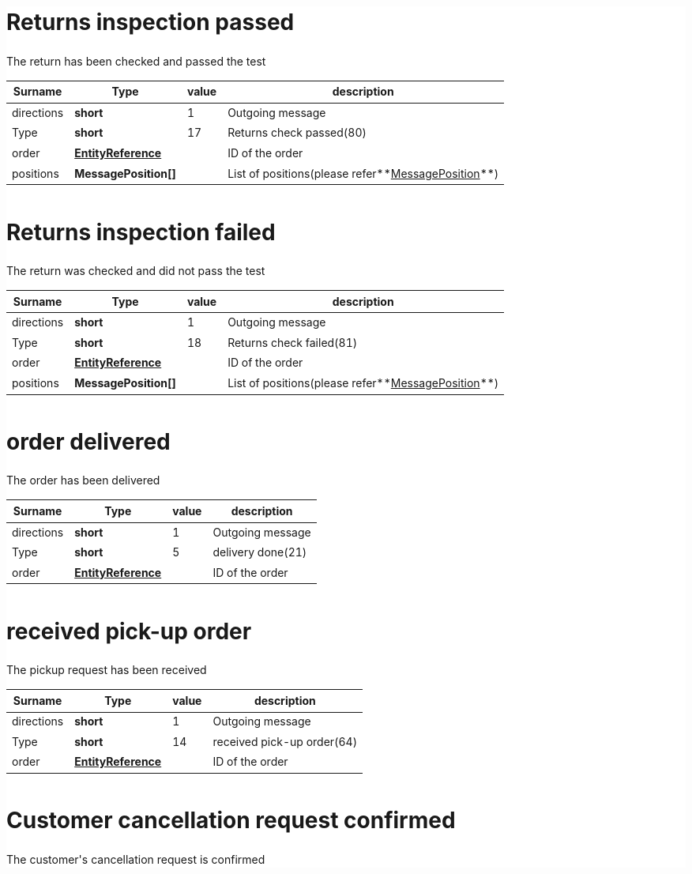 # Returns inspection passed
The return has been checked and passed the test

| **Surname** | **Type** | **value** | **description** |
| --- | --- | --- | --- |
|directions| **short** | 1|Outgoing message|
|Type| **short** | 17|Returns check passed(80) |
|order| **[EntityReference](#entityreference)**|  | ID of the order|
|positions| **MessagePosition[]** |  | List of positions(please refer**[MessagePosition](#MessagePosition)**)  |

# Returns inspection failed
The return was checked and did not pass the test

| **Surname** | **Type** | **value** | **description** |
| --- | --- | --- | --- |
|directions| **short** | 1|Outgoing message|
|Type| **short** | 18|Returns check failed(81) |
|order| **[EntityReference](#entityreference)**|  | ID of the order|
|positions| **MessagePosition[]** |  | List of positions(please refer**[MessagePosition](#MessagePosition)**)  |

# order delivered
The order has been delivered

| **Surname** | **Type** | **value** | **description** |
| --- | --- | --- | --- |
|directions| **short** | 1|Outgoing message|
|Type| **short** | 5|delivery done(21) |
|order| **[EntityReference](#entityreference)**|  | ID of the order|

# received pick-up order
The pickup request has been received

| **Surname** | **Type** | **value** | **description** |
| --- | --- | --- | --- |
|directions| **short** | 1|Outgoing message|
|Type| **short** | 14|received pick-up order(64) |
|order| **[EntityReference](#entityreference)**|  | ID of the order|

# Customer cancellation request confirmed
The customer's cancellation request is confirmed
